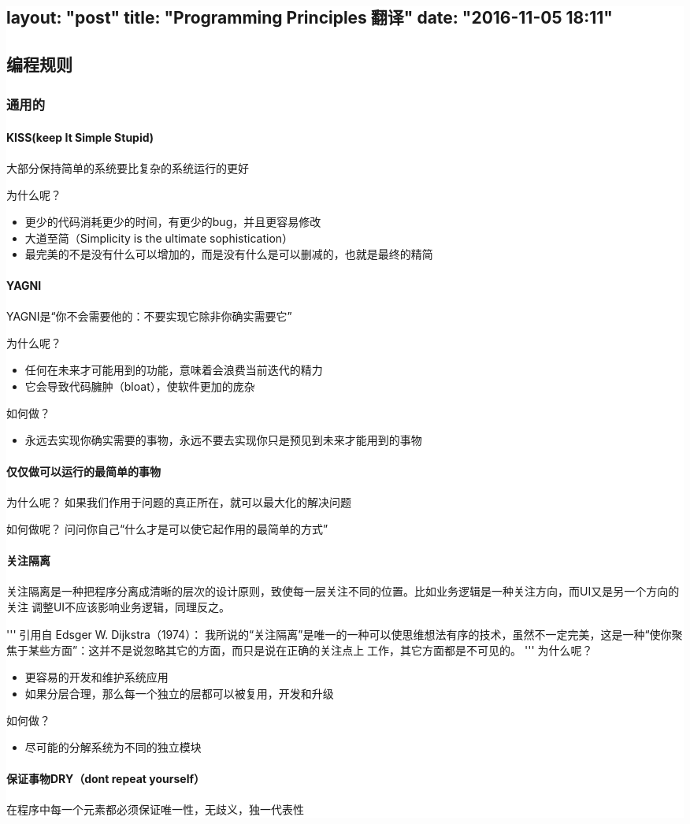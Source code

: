 layout: "post"
title: "Programming Principles 翻译"
date: "2016-11-05 18:11"
---

## 编程规则

### 通用的

#### KISS(keep It Simple Stupid)

大部分保持简单的系统要比复杂的系统运行的更好

为什么呢？
- 更少的代码消耗更少的时间，有更少的bug，并且更容易修改
- 大道至简（Simplicity is the ultimate sophistication）
- 最完美的不是没有什么可以增加的，而是没有什么是可以删减的，也就是最终的精简

#### YAGNI
YAGNI是“你不会需要他的：不要实现它除非你确实需要它”

为什么呢？

- 任何在未来才可能用到的功能，意味着会浪费当前迭代的精力
- 它会导致代码臃肿（bloat），使软件更加的庞杂

如何做？

- 永远去实现你确实需要的事物，永远不要去实现你只是预见到未来才能用到的事物

#### 仅仅做可以运行的最简单的事物

为什么呢？
如果我们作用于问题的真正所在，就可以最大化的解决问题

如何做呢？
问问你自己“什么才是可以使它起作用的最简单的方式”

#### 关注隔离

关注隔离是一种把程序分离成清晰的层次的设计原则，致使每一层关注不同的位置。比如业务逻辑是一种关注方向，而UI又是另一个方向的关注
调整UI不应该影响业务逻辑，同理反之。

'''
引用自  Edsger W. Dijkstra（1974）：
  我所说的“关注隔离”是唯一的一种可以使思维想法有序的技术，虽然不一定完美，这是一种“使你聚焦于某些方面”：这并不是说忽略其它的方面，而只是说在正确的关注点上
  工作，其它方面都是不可见的。
'''
为什么呢？
- 更容易的开发和维护系统应用
- 如果分层合理，那么每一个独立的层都可以被复用，开发和升级

如何做？
- 尽可能的分解系统为不同的独立模块

#### 保证事物DRY（dont repeat yourself）
在程序中每一个元素都必须保证唯一性，无歧义，独一代表性
